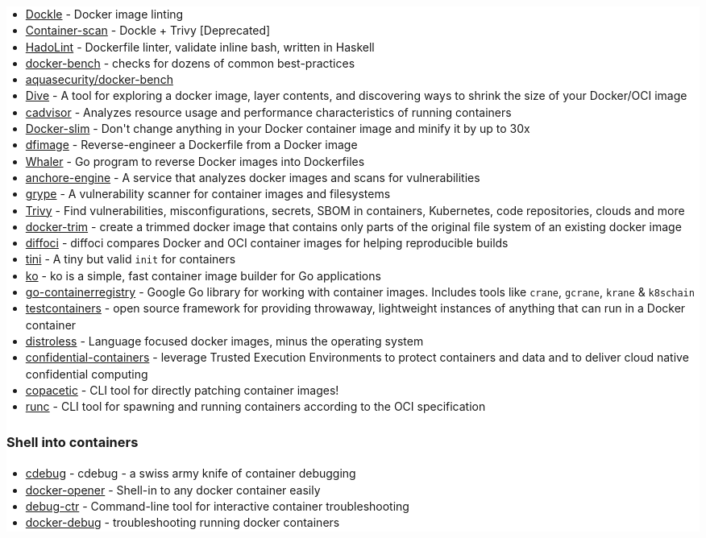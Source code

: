 - [Dockle](https://github.com/goodwithtech/dockle) - Docker image linting
- [Container-scan](https://github.com/Azure/container-scan) - Dockle + Trivy [Deprecated]
- [HadoLint](https://github.com/hadolint/hadolint) - Dockerfile linter, validate inline bash, written in Haskell
- [docker-bench](https://github.com/docker/docker-bench-security) - checks for dozens of common best-practices
- [aquasecurity/docker-bench](https://github.com/aquasecurity/docker-bench)
- [Dive](https://github.com/wagoodman/dive) - A tool for exploring a docker image, layer contents, and discovering ways to shrink the size of your Docker/OCI image
- [cadvisor](https://github.com/google/cadvisor) - Analyzes resource usage and performance characteristics of running containers
- [Docker-slim](https://github.com/docker-slim/docker-slim) - Don't change anything in your Docker container image and minify it by up to 30x
- [dfimage](https://github.com/LanikSJ/dfimage) - Reverse-engineer a Dockerfile from a Docker image
- [Whaler](https://github.com/P3GLEG/Whaler) - Go program to reverse Docker images into Dockerfiles
- [anchore-engine](https://github.com/anchore/anchore-engine) - A service that analyzes docker images and scans for vulnerabilities
- [grype](https://github.com/anchore/grype) - A vulnerability scanner for container images and filesystems
- [Trivy](https://github.com/aquasecurity/trivy) - Find vulnerabilities, misconfigurations, secrets, SBOM in containers, Kubernetes, code repositories, clouds and more
- [docker-trim](https://github.com/tzickel/docker-trim) - create a trimmed docker image that contains only parts of the original file system of an existing docker image
- [diffoci](https://github.com/reproducible-containers/diffoci) - diffoci compares Docker and OCI container images for helping reproducible builds
- [tini](https://github.com/krallin/tini) - A tiny but valid `init` for containers
- [ko](https://github.com/ko-build/ko) - ko is a simple, fast container image builder for Go applications
- [go-containerregistry](https://github.com/google/go-containerregistry) - Google Go library for working with container images. Includes tools like `crane`, `gcrane`, `krane` & `k8schain`
- [testcontainers](https://github.com/testcontainers) - open source framework for providing throwaway, lightweight instances of anything that can run in a Docker container
- [distroless](https://github.com/GoogleContainerTools/distroless) - Language focused docker images, minus the operating system
- [confidential-containers](https://github.com/confidential-containers/confidential-containers) - leverage Trusted Execution Environments to protect containers and data and to deliver cloud native confidential computing
- [copacetic](https://github.com/project-copacetic/copacetic) - CLI tool for directly patching container images!
- [runc](https://github.com/opencontainers/runc) -  CLI tool for spawning and running containers according to the OCI specification

### Shell into containers

- [cdebug](https://github.com/iximiuz/cdebug) - cdebug - a swiss army knife of container debugging
- [docker-opener](https://github.com/artemkaxboy/docker-opener) - Shell-in to any docker container easily
- [debug-ctr](https://github.com/felipecruz91/debug-ctr) - Command-line tool for interactive container troubleshooting
- [docker-debug](https://github.com/zeromake/docker-debug) - troubleshooting running docker containers
